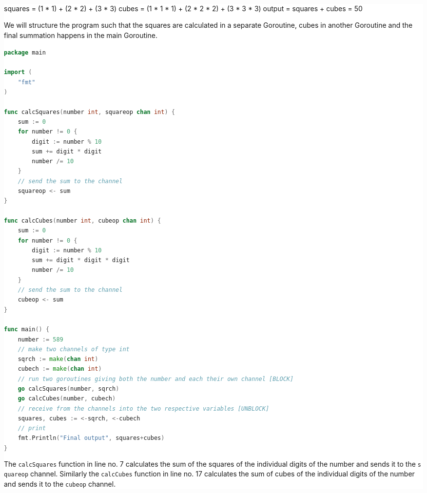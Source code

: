 squares = (1 \* 1) + (2 \* 2) + (3 \* 3)
cubes = (1 \* 1 \* 1) + (2 \* 2 \* 2) + (3 \* 3 \* 3)
output = squares + cubes = 50

We will structure the program such that the squares are calculated in a separate Goroutine, cubes in another Goroutine and the final summation happens in the main Goroutine.

```go
package main

import (
	"fmt"
)

func calcSquares(number int, squareop chan int) {
	sum := 0
	for number != 0 {
		digit := number % 10
		sum += digit * digit
		number /= 10
	}
	// send the sum to the channel
	squareop <- sum
}

func calcCubes(number int, cubeop chan int) {
	sum := 0
	for number != 0 {
		digit := number % 10
		sum += digit * digit * digit
		number /= 10
	}
	// send the sum to the channel
	cubeop <- sum
}

func main() {
	number := 589
	// make two channels of type int
	sqrch := make(chan int)
	cubech := make(chan int)
	// run two goroutines giving both the number and each their own channel [BLOCK]
	go calcSquares(number, sqrch)
	go calcCubes(number, cubech)
	// receive from the channels into the two respective variables [UNBLOCK]
	squares, cubes := <-sqrch, <-cubech
	// print
	fmt.Println("Final output", squares+cubes)
}
```

The `calcSquares` function in line no. 7 calculates the sum of the squares of the individual digits of the number and sends it to the `squareop` channel. Similarly the `calcCubes` function in line no. 17 calculates the sum of cubes of the individual digits of the number and sends it to the `cubeop` channel.
